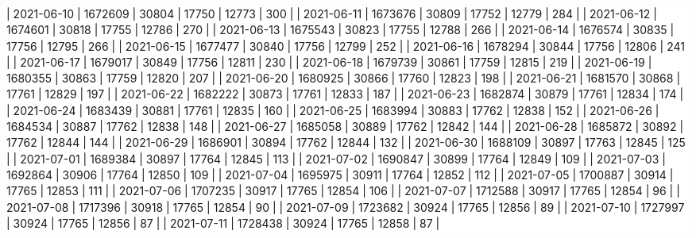 | 2021-06-10 | 1672609 | 30804 | 17750 | 12773 | 300 |
| 2021-06-11 | 1673676 | 30809 | 17752 | 12779 | 284 |
| 2021-06-12 | 1674601 | 30818 | 17755 | 12786 | 270 |
| 2021-06-13 | 1675543 | 30823 | 17755 | 12788 | 266 |
| 2021-06-14 | 1676574 | 30835 | 17756 | 12795 | 266 |
| 2021-06-15 | 1677477 | 30840 | 17756 | 12799 | 252 |
| 2021-06-16 | 1678294 | 30844 | 17756 | 12806 | 241 |
| 2021-06-17 | 1679017 | 30849 | 17756 | 12811 | 230 |
| 2021-06-18 | 1679739 | 30861 | 17759 | 12815 | 219 |
| 2021-06-19 | 1680355 | 30863 | 17759 | 12820 | 207 |
| 2021-06-20 | 1680925 | 30866 | 17760 | 12823 | 198 |
| 2021-06-21 | 1681570 | 30868 | 17761 | 12829 | 197 |
| 2021-06-22 | 1682222 | 30873 | 17761 | 12833 | 187 |
| 2021-06-23 | 1682874 | 30879 | 17761 | 12834 | 174 |
| 2021-06-24 | 1683439 | 30881 | 17761 | 12835 | 160 |
| 2021-06-25 | 1683994 | 30883 | 17762 | 12838 | 152 |
| 2021-06-26 | 1684534 | 30887 | 17762 | 12838 | 148 |
| 2021-06-27 | 1685058 | 30889 | 17762 | 12842 | 144 |
| 2021-06-28 | 1685872 | 30892 | 17762 | 12844 | 144 |
| 2021-06-29 | 1686901 | 30894 | 17762 | 12844 | 132 |
| 2021-06-30 | 1688109 | 30897 | 17763 | 12845 | 125 |
| 2021-07-01 | 1689384 | 30897 | 17764 | 12845 | 113 |
| 2021-07-02 | 1690847 | 30899 | 17764 | 12849 | 109 |
| 2021-07-03 | 1692864 | 30906 | 17764 | 12850 | 109 |
| 2021-07-04 | 1695975 | 30911 | 17764 | 12852 | 112 |
| 2021-07-05 | 1700887 | 30914 | 17765 | 12853 | 111 |
| 2021-07-06 | 1707235 | 30917 | 17765 | 12854 | 106 |
| 2021-07-07 | 1712588 | 30917 | 17765 | 12854 | 96 |
| 2021-07-08 | 1717396 | 30918 | 17765 | 12854 | 90 |
| 2021-07-09 | 1723682 | 30924 | 17765 | 12856 | 89 |
| 2021-07-10 | 1727997 | 30924 | 17765 | 12856 | 87 |
| 2021-07-11 | 1728438 | 30924 | 17765 | 12858 | 87 |
